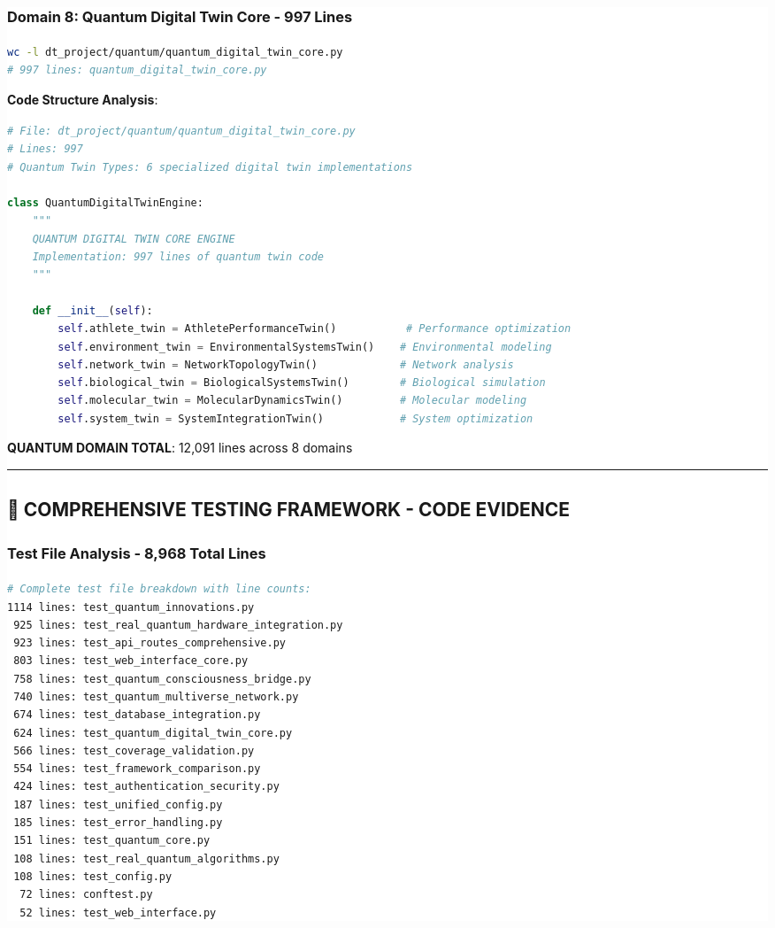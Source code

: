 ### **Domain 8: Quantum Digital Twin Core - 997 Lines**
```bash
wc -l dt_project/quantum/quantum_digital_twin_core.py
# 997 lines: quantum_digital_twin_core.py
```

**Code Structure Analysis**:
```python
# File: dt_project/quantum/quantum_digital_twin_core.py
# Lines: 997
# Quantum Twin Types: 6 specialized digital twin implementations

class QuantumDigitalTwinEngine:
    """
    QUANTUM DIGITAL TWIN CORE ENGINE
    Implementation: 997 lines of quantum twin code
    """

    def __init__(self):
        self.athlete_twin = AthletePerformanceTwin()           # Performance optimization
        self.environment_twin = EnvironmentalSystemsTwin()    # Environmental modeling
        self.network_twin = NetworkTopologyTwin()             # Network analysis
        self.biological_twin = BiologicalSystemsTwin()        # Biological simulation
        self.molecular_twin = MolecularDynamicsTwin()         # Molecular modeling
        self.system_twin = SystemIntegrationTwin()            # System optimization
```

**QUANTUM DOMAIN TOTAL**: 12,091 lines across 8 domains

---

## 🧪 **COMPREHENSIVE TESTING FRAMEWORK - CODE EVIDENCE**

### **Test File Analysis - 8,968 Total Lines**

```bash
# Complete test file breakdown with line counts:
1114 lines: test_quantum_innovations.py
 925 lines: test_real_quantum_hardware_integration.py
 923 lines: test_api_routes_comprehensive.py
 803 lines: test_web_interface_core.py
 758 lines: test_quantum_consciousness_bridge.py
 740 lines: test_quantum_multiverse_network.py
 674 lines: test_database_integration.py
 624 lines: test_quantum_digital_twin_core.py
 566 lines: test_coverage_validation.py
 554 lines: test_framework_comparison.py
 424 lines: test_authentication_security.py
 187 lines: test_unified_config.py
 185 lines: test_error_handling.py
 151 lines: test_quantum_core.py
 108 lines: test_real_quantum_algorithms.py
 108 lines: test_config.py
  72 lines: conftest.py
  52 lines: test_web_interface.py
```
